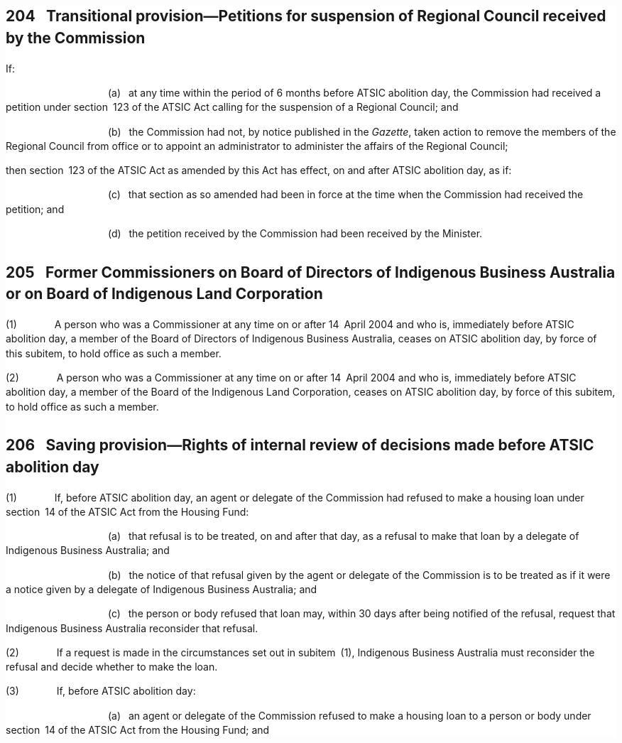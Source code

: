 ## 204  Transitional provision—Petitions for suspension of Regional Council received by the Commission

If:

                     (a)  at any time within the period of 6 months before ATSIC abolition day, the Commission had received a petition under section 123 of the ATSIC Act calling for the suspension of a Regional Council; and

                     (b)  the Commission had not, by notice published in the _Gazette_, taken action to remove the members of the Regional Council from office or to appoint an administrator to administer the affairs of the Regional Council;

then section 123 of the ATSIC Act as amended by this Act has effect, on and after ATSIC abolition day, as if:

                     (c)  that section as so amended had been in force at the time when the Commission had received the petition; and

                     (d)  the petition received by the Commission had been received by the Minister.

## 205  Former Commissioners on Board of Directors of Indigenous Business Australia or on Board of Indigenous Land Corporation

(1)        A person who was a Commissioner at any time on or after 14 April 2004 and who is, immediately before ATSIC abolition day, a member of the Board of Directors of Indigenous Business Australia, ceases on ATSIC abolition day, by force of this subitem, to hold office as such a member.

(2)        A person who was a Commissioner at any time on or after 14 April 2004 and who is, immediately before ATSIC abolition day, a member of the Board of the Indigenous Land Corporation, ceases on ATSIC abolition day, by force of this subitem, to hold office as such a member.

## 206  Saving provision—Rights of internal review of decisions made before ATSIC abolition day

(1)        If, before ATSIC abolition day, an agent or delegate of the Commission had refused to make a housing loan under section 14 of the ATSIC Act from the Housing Fund:

                     (a)  that refusal is to be treated, on and after that day, as a refusal to make that loan by a delegate of Indigenous Business Australia; and

                     (b)  the notice of that refusal given by the agent or delegate of the Commission is to be treated as if it were a notice given by a delegate of Indigenous Business Australia; and

                     (c)  the person or body refused that loan may, within 30 days after being notified of the refusal, request that Indigenous Business Australia reconsider that refusal.

(2)        If a request is made in the circumstances set out in subitem (1), Indigenous Business Australia must reconsider the refusal and decide whether to make the loan.

(3)        If, before ATSIC abolition day:

                     (a)  an agent or delegate of the Commission refused to make a housing loan to a person or body under section 14 of the ATSIC Act from the Housing Fund; and
